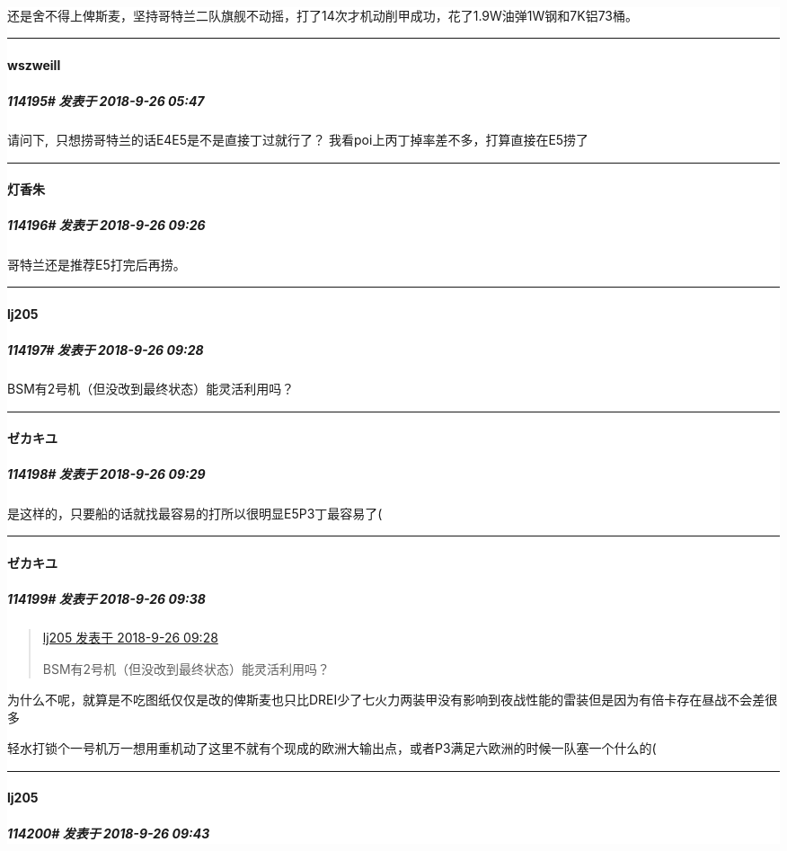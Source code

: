 
还是舍不得上俾斯麦，坚持哥特兰二队旗舰不动摇，打了14次才机动削甲成功，花了1.9W油弹1W钢和7K铝73桶。


-----

####  wszweill  
##### 114195#       发表于 2018-9-26 05:47


请问下,  只想捞哥特兰的话E4E5是不是直接丁过就行了？ 我看poi上丙丁掉率差不多，打算直接在E5捞了


-----

####  灯香朱  
##### 114196#       发表于 2018-9-26 09:26


哥特兰还是推荐E5打完后再捞。


-----

####  lj205  
##### 114197#       发表于 2018-9-26 09:28


BSM有2号机（但没改到最终状态）能灵活利用吗？


-----

####  ゼカキユ  
##### 114198#       发表于 2018-9-26 09:29


是这样的，只要船的话就找最容易的打所以很明显E5P3丁最容易了(


-----

####  ゼカキユ  
##### 114199#       发表于 2018-9-26 09:38


<blockquote><a href="httphttps://bbs.saraba1st.com/2b/forum.php?mod=redirect&amp;goto=findpost&amp;pid=41080933&amp;ptid=930880" target="_blank">lj205 发表于 2018-9-26 09:28</a>

BSM有2号机（但没改到最终状态）能灵活利用吗？</blockquote>
为什么不呢，就算是不吃图纸仅仅是改的俾斯麦也只比DREI少了七火力两装甲没有影响到夜战性能的雷装但是因为有倍卡存在昼战不会差很多

轻水打锁个一号机万一想用重机动了这里不就有个现成的欧洲大输出点，或者P3满足六欧洲的时候一队塞一个什么的(


-----

####  lj205  
##### 114200#       发表于 2018-9-26 09:43
